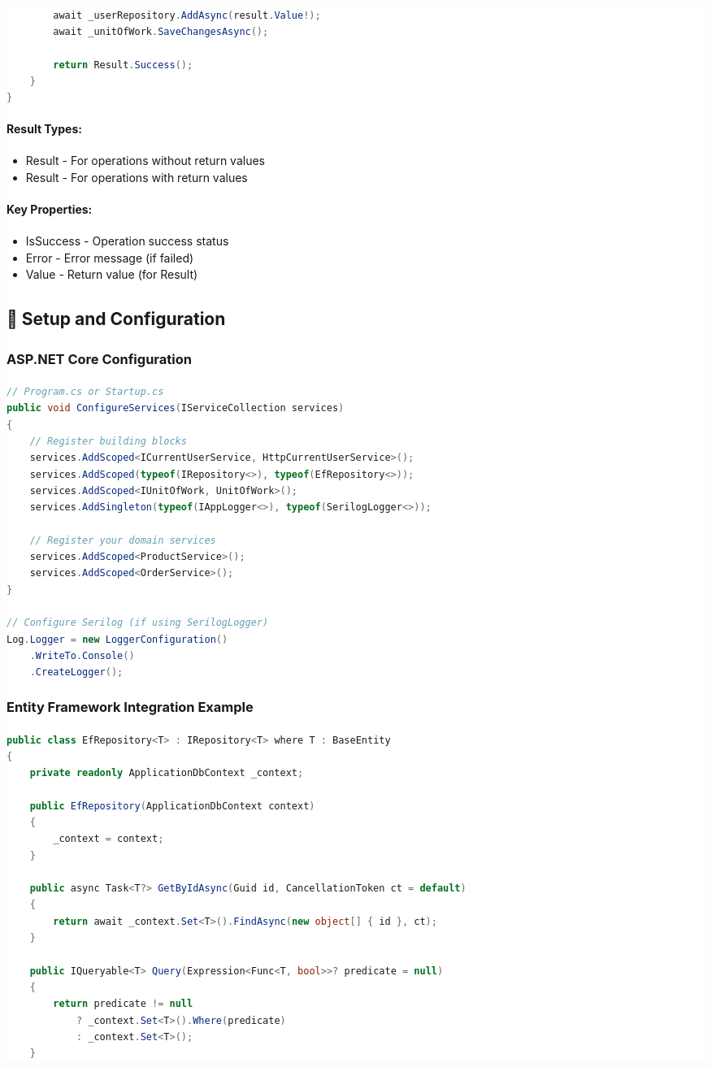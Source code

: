 ```csharp
        await _userRepository.AddAsync(result.Value!);
        await _unitOfWork.SaveChangesAsync();
        
        return Result.Success();
    }
}
```

#### Result Types:
- Result - For operations without return values
- Result<T> - For operations with return values

#### Key Properties:
- IsSuccess - Operation success status
- Error - Error message (if failed)
- Value - Return value (for Result<T>)

## 🔧 Setup and Configuration
### ASP.NET Core Configuration
```csharp
// Program.cs or Startup.cs
public void ConfigureServices(IServiceCollection services)
{
    // Register building blocks
    services.AddScoped<ICurrentUserService, HttpCurrentUserService>();
    services.AddScoped(typeof(IRepository<>), typeof(EfRepository<>));
    services.AddScoped<IUnitOfWork, UnitOfWork>();
    services.AddSingleton(typeof(IAppLogger<>), typeof(SerilogLogger<>));
    
    // Register your domain services
    services.AddScoped<ProductService>();
    services.AddScoped<OrderService>();
}

// Configure Serilog (if using SerilogLogger)
Log.Logger = new LoggerConfiguration()
    .WriteTo.Console()
    .CreateLogger();
```

### Entity Framework Integration Example
```csharp
public class EfRepository<T> : IRepository<T> where T : BaseEntity
{
    private readonly ApplicationDbContext _context;
    
    public EfRepository(ApplicationDbContext context)
    {
        _context = context;
    }
    
    public async Task<T?> GetByIdAsync(Guid id, CancellationToken ct = default)
    {
        return await _context.Set<T>().FindAsync(new object[] { id }, ct);
    }
    
    public IQueryable<T> Query(Expression<Func<T, bool>>? predicate = null)
    {
        return predicate != null 
            ? _context.Set<T>().Where(predicate)
            : _context.Set<T>();
    }
```